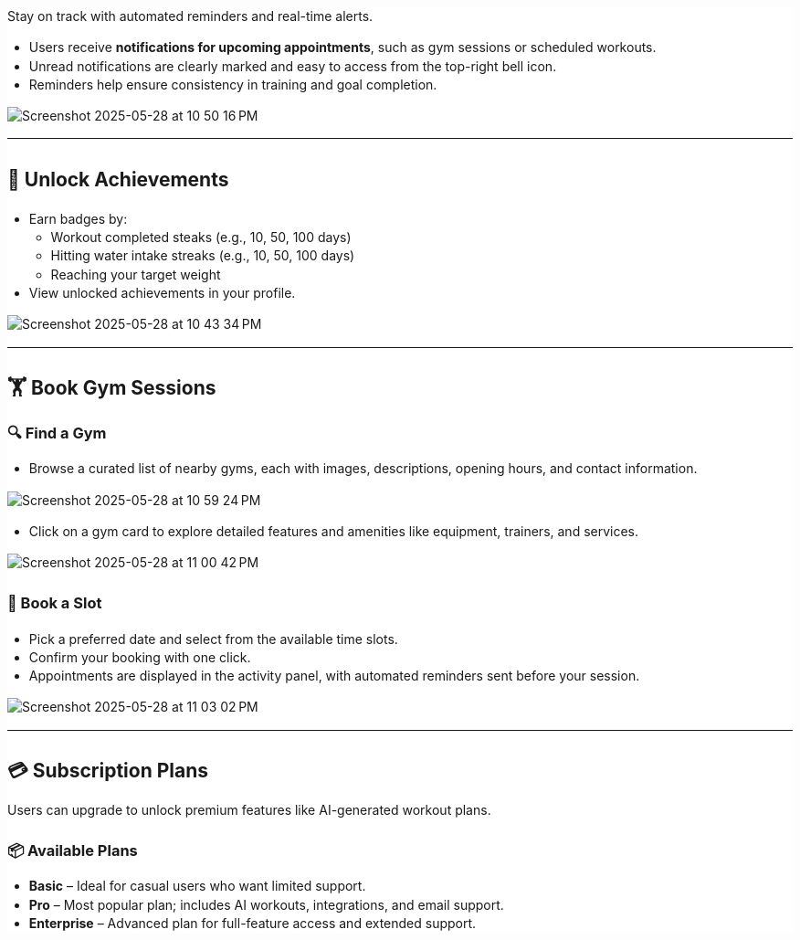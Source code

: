 Stay on track with automated reminders and real-time alerts.

- Users receive **notifications for upcoming appointments**, such as gym sessions or scheduled workouts.
- Unread notifications are clearly marked and easy to access from the top-right bell icon.
- Reminders help ensure consistency in training and goal completion.

<img width="345" alt="Screenshot 2025-05-28 at 10 50 16 PM" src="https://github.com/user-attachments/assets/90845a29-033c-4b18-b702-cae33422d7bc" />

---

## 🏅 Unlock Achievements

- Earn badges by:
  - Workout completed steaks (e.g., 10, 50, 100 days)
  - Hitting water intake streaks (e.g., 10, 50, 100 days)
  - Reaching your target weight
- View unlocked achievements in your profile.

<img width="452" alt="Screenshot 2025-05-28 at 10 43 34 PM" src="https://github.com/user-attachments/assets/bd46694f-8160-44eb-b548-5616796e4c3b" />

---

 ## 🏋️ Book Gym Sessions
### 🔍 Find a Gym
- Browse a curated list of nearby gyms, each with images, descriptions, opening hours, and contact information.
  
<img width="1506" alt="Screenshot 2025-05-28 at 10 59 24 PM" src="https://github.com/user-attachments/assets/7b3d0ce0-eee5-413a-94d6-59ea201304b0" />

- Click on a gym card to explore detailed features and amenities like equipment, trainers, and services.

<img width="1504" alt="Screenshot 2025-05-28 at 11 00 42 PM" src="https://github.com/user-attachments/assets/77dd2a81-49eb-4964-8f60-a51d4d7aba8f" />

### 📅 Book a Slot
- Pick a preferred date and select from the available time slots.
- Confirm your booking with one click.
- Appointments are displayed in the activity panel, with automated reminders sent before your session.

<img width="501" alt="Screenshot 2025-05-28 at 11 03 02 PM" src="https://github.com/user-attachments/assets/3feecdf2-0cfa-4e3d-8856-1f55b97ee700" />

---

## 💳 Subscription Plans

Users can upgrade to unlock premium features like AI-generated workout plans.

### 📦 Available Plans
- **Basic** – Ideal for casual users who want limited support.
- **Pro** – Most popular plan; includes AI workouts, integrations, and email support.
- **Enterprise** – Advanced plan for full-feature access and extended support.
